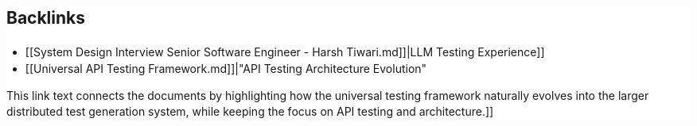 ## Backlinks
- [[System Design Interview Senior Software Engineer - Harsh Tiwari.md]]\|LLM Testing Experience]]
- [[Universal API Testing Framework.md]]\|"API Testing Architecture Evolution"

This link text connects the documents by highlighting how the universal testing framework naturally evolves into the larger distributed test generation system, while keeping the focus on API testing and architecture.]]
